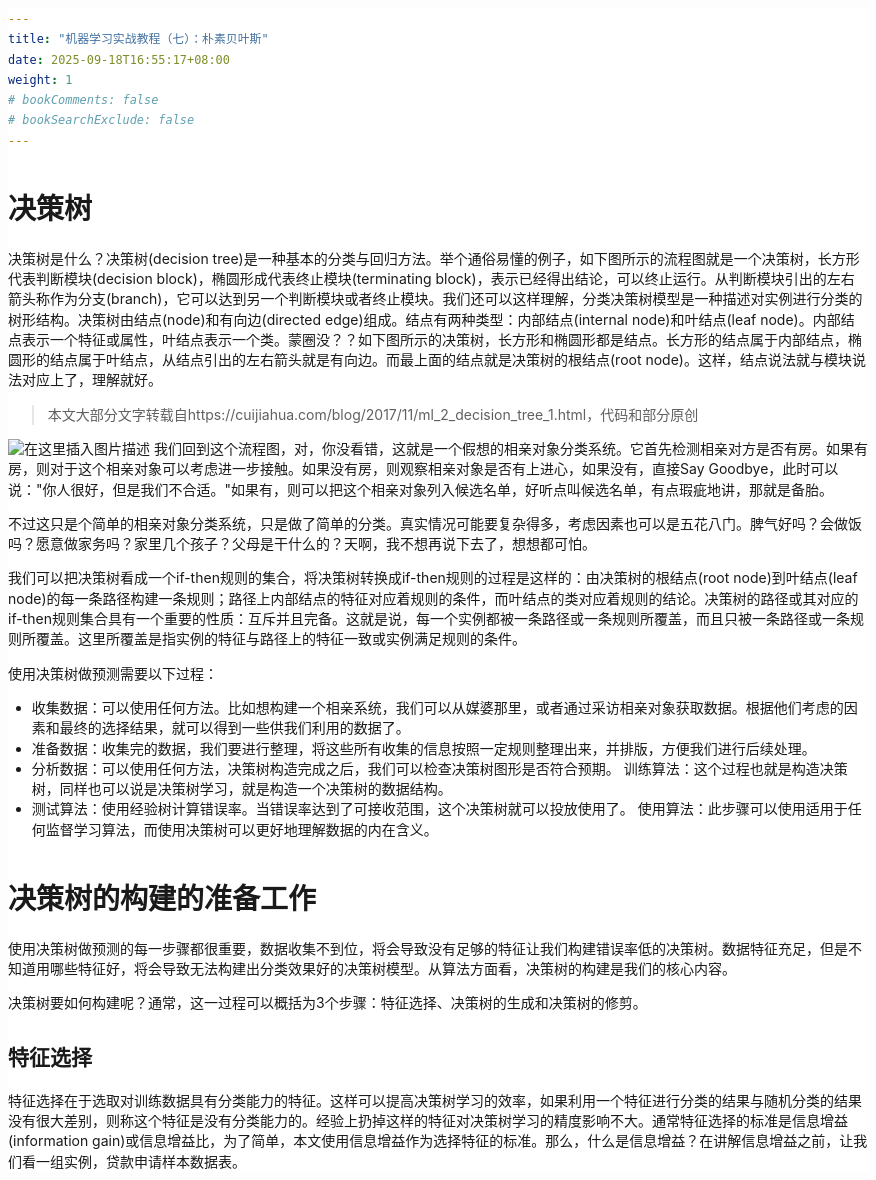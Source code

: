 ```yaml
---
title: "机器学习实战教程（七）：朴素贝叶斯"
date: 2025-09-18T16:55:17+08:00
weight: 1
# bookComments: false
# bookSearchExclude: false
---
```



# 决策树
决策树是什么？决策树(decision tree)是一种基本的分类与回归方法。举个通俗易懂的例子，如下图所示的流程图就是一个决策树，长方形代表判断模块(decision block)，椭圆形成代表终止模块(terminating block)，表示已经得出结论，可以终止运行。从判断模块引出的左右箭头称作为分支(branch)，它可以达到另一个判断模块或者终止模块。我们还可以这样理解，分类决策树模型是一种描述对实例进行分类的树形结构。决策树由结点(node)和有向边(directed edge)组成。结点有两种类型：内部结点(internal node)和叶结点(leaf node)。内部结点表示一个特征或属性，叶结点表示一个类。蒙圈没？？如下图所示的决策树，长方形和椭圆形都是结点。长方形的结点属于内部结点，椭圆形的结点属于叶结点，从结点引出的左右箭头就是有向边。而最上面的结点就是决策树的根结点(root node)。这样，结点说法就与模块说法对应上了，理解就好。

>本文大部分文字转载自https://cuijiahua.com/blog/2017/11/ml_2_decision_tree_1.html，代码和部分原创


![在这里插入图片描述](https://i-blog.csdnimg.cn/blog_migrate/7d85732ca56ea5979b0e6670e9a67d2d.png)
我们回到这个流程图，对，你没看错，这就是一个假想的相亲对象分类系统。它首先检测相亲对方是否有房。如果有房，则对于这个相亲对象可以考虑进一步接触。如果没有房，则观察相亲对象是否有上进心，如果没有，直接Say Goodbye，此时可以说："你人很好，但是我们不合适。"如果有，则可以把这个相亲对象列入候选名单，好听点叫候选名单，有点瑕疵地讲，那就是备胎。

不过这只是个简单的相亲对象分类系统，只是做了简单的分类。真实情况可能要复杂得多，考虑因素也可以是五花八门。脾气好吗？会做饭吗？愿意做家务吗？家里几个孩子？父母是干什么的？天啊，我不想再说下去了，想想都可怕。

我们可以把决策树看成一个if-then规则的集合，将决策树转换成if-then规则的过程是这样的：由决策树的根结点(root node)到叶结点(leaf node)的每一条路径构建一条规则；路径上内部结点的特征对应着规则的条件，而叶结点的类对应着规则的结论。决策树的路径或其对应的if-then规则集合具有一个重要的性质：互斥并且完备。这就是说，每一个实例都被一条路径或一条规则所覆盖，而且只被一条路径或一条规则所覆盖。这里所覆盖是指实例的特征与路径上的特征一致或实例满足规则的条件。

使用决策树做预测需要以下过程：

- 收集数据：可以使用任何方法。比如想构建一个相亲系统，我们可以从媒婆那里，或者通过采访相亲对象获取数据。根据他们考虑的因素和最终的选择结果，就可以得到一些供我们利用的数据了。
- 准备数据：收集完的数据，我们要进行整理，将这些所有收集的信息按照一定规则整理出来，并排版，方便我们进行后续处理。
- 分析数据：可以使用任何方法，决策树构造完成之后，我们可以检查决策树图形是否符合预期。
训练算法：这个过程也就是构造决策树，同样也可以说是决策树学习，就是构造一个决策树的数据结构。
- 测试算法：使用经验树计算错误率。当错误率达到了可接收范围，这个决策树就可以投放使用了。
使用算法：此步骤可以使用适用于任何监督学习算法，而使用决策树可以更好地理解数据的内在含义。

# 决策树的构建的准备工作
使用决策树做预测的每一步骤都很重要，数据收集不到位，将会导致没有足够的特征让我们构建错误率低的决策树。数据特征充足，但是不知道用哪些特征好，将会导致无法构建出分类效果好的决策树模型。从算法方面看，决策树的构建是我们的核心内容。

决策树要如何构建呢？通常，这一过程可以概括为3个步骤：特征选择、决策树的生成和决策树的修剪。
## 特征选择
特征选择在于选取对训练数据具有分类能力的特征。这样可以提高决策树学习的效率，如果利用一个特征进行分类的结果与随机分类的结果没有很大差别，则称这个特征是没有分类能力的。经验上扔掉这样的特征对决策树学习的精度影响不大。通常特征选择的标准是信息增益(information gain)或信息增益比，为了简单，本文使用信息增益作为选择特征的标准。那么，什么是信息增益？在讲解信息增益之前，让我们看一组实例，贷款申请样本数据表。
